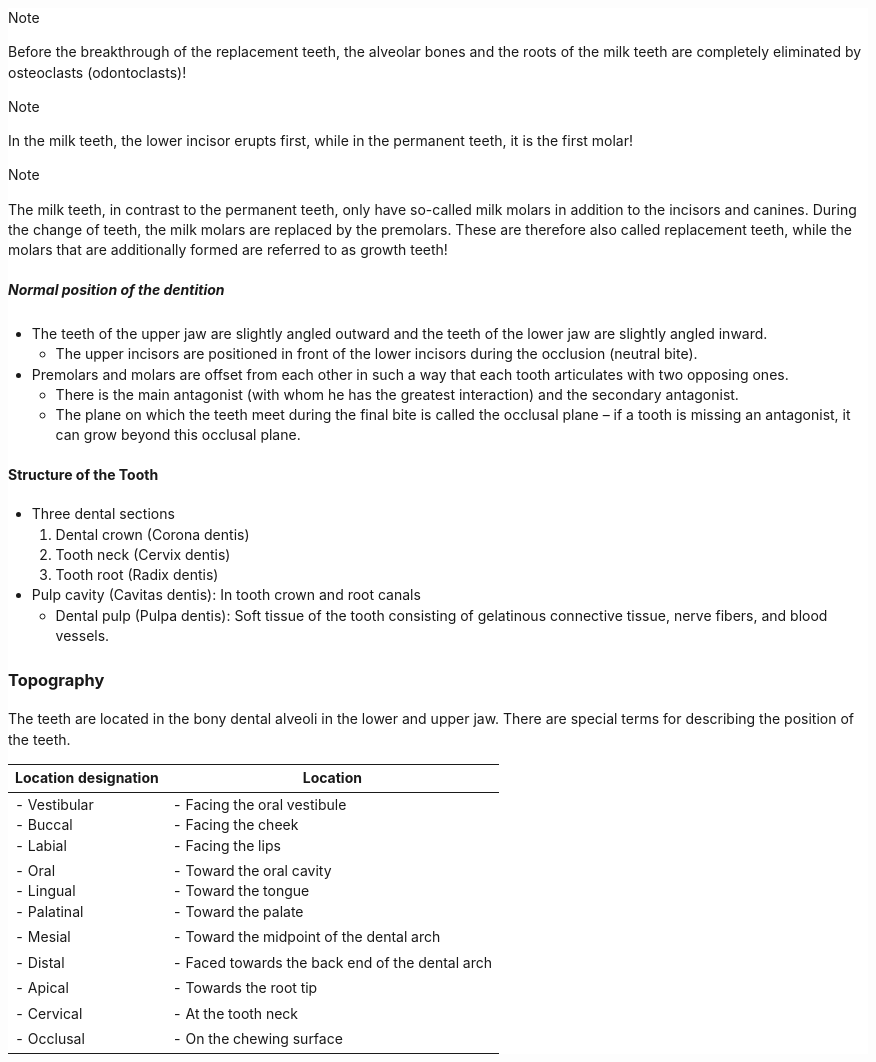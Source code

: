 > [!NOTE]
> Before the breakthrough of the replacement teeth, the alveolar bones and the roots of the milk teeth are completely eliminated by osteoclasts (odontoclasts)!

> [!NOTE]
> In the milk teeth, the lower incisor erupts first, while in the permanent teeth, it is the first molar!

> [!NOTE]
> The milk teeth, in contrast to the permanent teeth, only have so-called milk molars in addition to the incisors and canines. During the change of teeth, the milk molars are replaced by the premolars. These are therefore also called replacement teeth, while the molars that are additionally formed are referred to as growth teeth!

##### Normal position of the dentition

- The teeth of the upper jaw are slightly angled outward and the teeth of the lower jaw are slightly angled inward.
    - The upper incisors are positioned in front of the lower incisors during the occlusion (neutral bite).
- Premolars and molars are offset from each other in such a way that each tooth articulates with two opposing ones.
    - There is the main antagonist (with whom he has the greatest interaction) and the secondary antagonist.
    - The plane on which the teeth meet during the final bite is called the occlusal plane – if a tooth is missing an antagonist, it can grow beyond this occlusal plane.

#### Structure of the Tooth

- Three dental sections
    1. Dental crown (Corona dentis)
    2. Tooth neck (Cervix dentis)
    3. Tooth root (Radix dentis)
- Pulp cavity (Cavitas dentis): In tooth crown and root canals
    - Dental pulp (Pulpa dentis): Soft tissue of the tooth consisting of gelatinous connective tissue, nerve fibers, and blood vessels.

### Topography

The teeth are located in the bony dental alveoli in the lower and upper jaw. There are special terms for describing the position of the teeth.

|Location designation|Location|
|---|---|
|- Vestibular<br>    - Buccal<br>    - Labial|- Facing the oral vestibule<br>    - Facing the cheek<br>    - Facing the lips|
|- Oral<br>    - Lingual<br>    - Palatinal|- Toward the oral cavity<br>    - Toward the tongue<br>    - Toward the palate|
|- Mesial|- Toward the midpoint of the dental arch|
|- Distal|- Faced towards the back end of the dental arch|
|- Apical|- Towards the root tip|
|- Cervical|- At the tooth neck|
|- Occlusal|- On the chewing surface|
